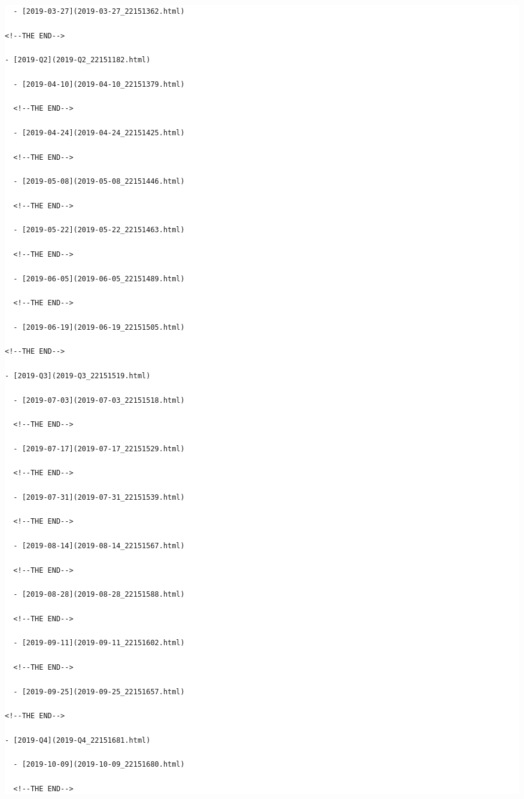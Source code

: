       - [2019-03-27](2019-03-27_22151362.html)
    
    <!--THE END-->
    
    - [2019-Q2](2019-Q2_22151182.html)
      
      - [2019-04-10](2019-04-10_22151379.html)
      
      <!--THE END-->
      
      - [2019-04-24](2019-04-24_22151425.html)
      
      <!--THE END-->
      
      - [2019-05-08](2019-05-08_22151446.html)
      
      <!--THE END-->
      
      - [2019-05-22](2019-05-22_22151463.html)
      
      <!--THE END-->
      
      - [2019-06-05](2019-06-05_22151489.html)
      
      <!--THE END-->
      
      - [2019-06-19](2019-06-19_22151505.html)
    
    <!--THE END-->
    
    - [2019-Q3](2019-Q3_22151519.html)
      
      - [2019-07-03](2019-07-03_22151518.html)
      
      <!--THE END-->
      
      - [2019-07-17](2019-07-17_22151529.html)
      
      <!--THE END-->
      
      - [2019-07-31](2019-07-31_22151539.html)
      
      <!--THE END-->
      
      - [2019-08-14](2019-08-14_22151567.html)
      
      <!--THE END-->
      
      - [2019-08-28](2019-08-28_22151588.html)
      
      <!--THE END-->
      
      - [2019-09-11](2019-09-11_22151602.html)
      
      <!--THE END-->
      
      - [2019-09-25](2019-09-25_22151657.html)
    
    <!--THE END-->
    
    - [2019-Q4](2019-Q4_22151681.html)
      
      - [2019-10-09](2019-10-09_22151680.html)
      
      <!--THE END-->
      